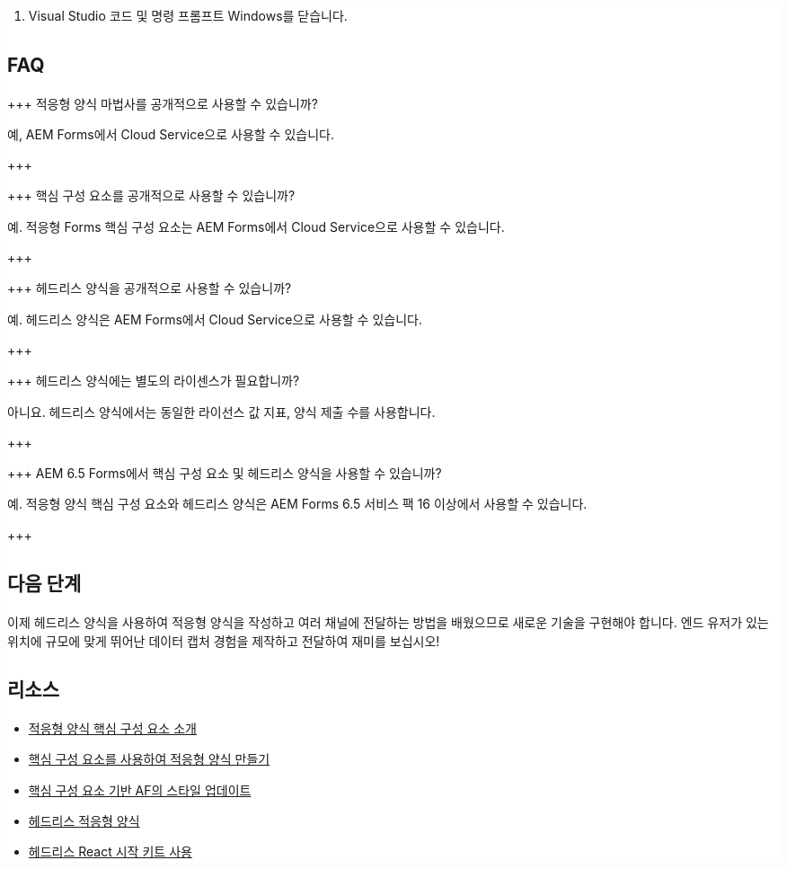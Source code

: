 
1. Visual Studio 코드 및 명령 프롬프트 Windows를 닫습니다.

## FAQ

+++ 적응형 양식 마법사를 공개적으로 사용할 수 있습니까?

예, AEM Forms에서 Cloud Service으로 사용할 수 있습니다.

+++


+++ 핵심 구성 요소를 공개적으로 사용할 수 있습니까?

예. 적응형 Forms 핵심 구성 요소는 AEM Forms에서 Cloud Service으로 사용할 수 있습니다.

+++

+++ 헤드리스 양식을 공개적으로 사용할 수 있습니까?

예. 헤드리스 양식은 AEM Forms에서 Cloud Service으로 사용할 수 있습니다.

+++

+++ 헤드리스 양식에는 별도의 라이센스가 필요합니까?

아니요. 헤드리스 양식에서는 동일한 라이선스 값 지표, 양식 제출 수를 사용합니다.

+++

+++ AEM 6.5 Forms에서 핵심 구성 요소 및 헤드리스 양식을 사용할 수 있습니까?

예. 적응형 양식 핵심 구성 요소와 헤드리스 양식은 AEM Forms 6.5 서비스 팩 16 이상에서 사용할 수 있습니다.

+++


## 다음 단계

이제 헤드리스 양식을 사용하여 적응형 양식을 작성하고 여러 채널에 전달하는 방법을 배웠으므로 새로운 기술을 구현해야 합니다. 엔드 유저가 있는 위치에 규모에 맞게 뛰어난 데이터 캡처 경험을 제작하고 전달하여 재미를 보십시오!

## 리소스

* [적응형 양식 핵심 구성 요소 소개](https://experienceleague.adobe.com/docs/experience-manager-core-components/using/adaptive-forms/introduction.html)

* [핵심 구성 요소를 사용하여 적응형 양식 만들기](https://experienceleague.corp.adobe.com/docs/experience-manager-cloud-service/content/forms/adaptive-forms-authoring/authoring-adaptive-forms-core-components/create-an-adaptive-form-on-forms-cs/creating-adaptive-form-core-components.html)

* [핵심 구성 요소 기반 AF의 스타일 업데이트](https://experienceleague.adobe.com/docs/experience-manager-cloud-service/content/forms/adaptive-forms-authoring/authoring-adaptive-forms-core-components/create-an-adaptive-form-on-forms-cs/using-themes-in-core-components.html?lang=en)

* [헤드리스 적응형 양식](https://experienceleague.adobe.com/docs/experience-manager-headless-adaptive-forms/using/overview.html?lang=en)

* [헤드리스 React 시작 키트 사용](https://experienceleague.adobe.com/docs/experience-manager-headless-adaptive-forms/using/get-started/create-and-publish-a-headless-form.html?lang=en)


